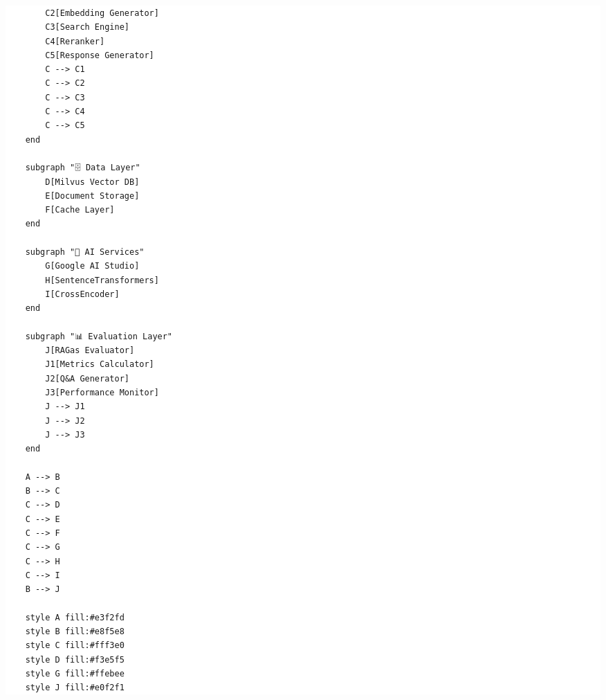 ```mermaid
        C2[Embedding Generator]
        C3[Search Engine]
        C4[Reranker]
        C5[Response Generator]
        C --> C1
        C --> C2
        C --> C3
        C --> C4
        C --> C5
    end
    
    subgraph "🗄️ Data Layer"
        D[Milvus Vector DB]
        E[Document Storage]
        F[Cache Layer]
    end
    
    subgraph "🤖 AI Services"
        G[Google AI Studio]
        H[SentenceTransformers]
        I[CrossEncoder]
    end
    
    subgraph "📊 Evaluation Layer"
        J[RAGas Evaluator]
        J1[Metrics Calculator]
        J2[Q&A Generator]
        J3[Performance Monitor]
        J --> J1
        J --> J2
        J --> J3
    end
    
    A --> B
    B --> C
    C --> D
    C --> E
    C --> F
    C --> G
    C --> H
    C --> I
    B --> J
    
    style A fill:#e3f2fd
    style B fill:#e8f5e8
    style C fill:#fff3e0
    style D fill:#f3e5f5
    style G fill:#ffebee
    style J fill:#e0f2f1
```
